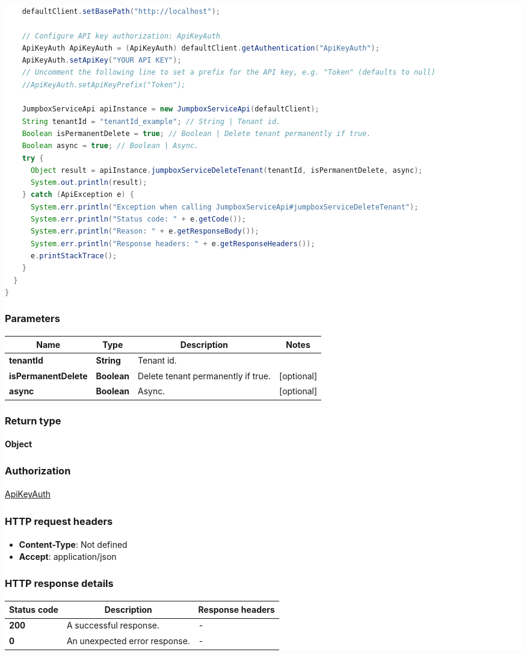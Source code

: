 ```java
    defaultClient.setBasePath("http://localhost");
    
    // Configure API key authorization: ApiKeyAuth
    ApiKeyAuth ApiKeyAuth = (ApiKeyAuth) defaultClient.getAuthentication("ApiKeyAuth");
    ApiKeyAuth.setApiKey("YOUR API KEY");
    // Uncomment the following line to set a prefix for the API key, e.g. "Token" (defaults to null)
    //ApiKeyAuth.setApiKeyPrefix("Token");

    JumpboxServiceApi apiInstance = new JumpboxServiceApi(defaultClient);
    String tenantId = "tenantId_example"; // String | Tenant id.
    Boolean isPermanentDelete = true; // Boolean | Delete tenant permanently if true.
    Boolean async = true; // Boolean | Async.
    try {
      Object result = apiInstance.jumpboxServiceDeleteTenant(tenantId, isPermanentDelete, async);
      System.out.println(result);
    } catch (ApiException e) {
      System.err.println("Exception when calling JumpboxServiceApi#jumpboxServiceDeleteTenant");
      System.err.println("Status code: " + e.getCode());
      System.err.println("Reason: " + e.getResponseBody());
      System.err.println("Response headers: " + e.getResponseHeaders());
      e.printStackTrace();
    }
  }
}
```

### Parameters

| Name | Type | Description  | Notes |
|------------- | ------------- | ------------- | -------------|
| **tenantId** | **String**| Tenant id. | |
| **isPermanentDelete** | **Boolean**| Delete tenant permanently if true. | [optional] |
| **async** | **Boolean**| Async. | [optional] |

### Return type

**Object**

### Authorization

[ApiKeyAuth](../README.md#ApiKeyAuth)

### HTTP request headers

 - **Content-Type**: Not defined
 - **Accept**: application/json

### HTTP response details
| Status code | Description | Response headers |
|-------------|-------------|------------------|
| **200** | A successful response. |  -  |
| **0** | An unexpected error response. |  -  |
